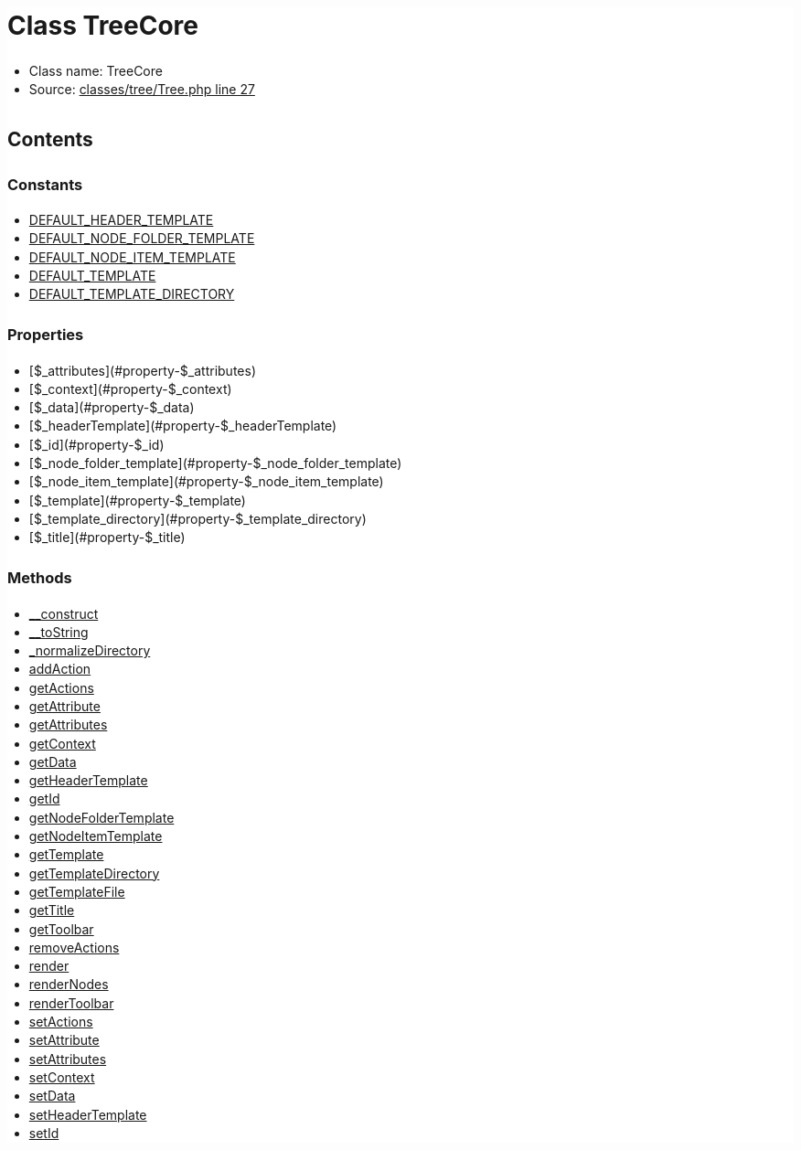 Class TreeCore
=====================





* Class name: TreeCore
* Source: [classes/tree/Tree.php line 27](https://github.com/PrestaShop/PrestaShop/blob/1.6.0.4/classes/tree/Tree.php#L27)


Contents
--------

### Constants

* [DEFAULT_HEADER_TEMPLATE](#constant-DEFAULT_HEADER_TEMPLATE)
* [DEFAULT_NODE_FOLDER_TEMPLATE](#constant-DEFAULT_NODE_FOLDER_TEMPLATE)
* [DEFAULT_NODE_ITEM_TEMPLATE](#constant-DEFAULT_NODE_ITEM_TEMPLATE)
* [DEFAULT_TEMPLATE](#constant-DEFAULT_TEMPLATE)
* [DEFAULT_TEMPLATE_DIRECTORY](#constant-DEFAULT_TEMPLATE_DIRECTORY)

### Properties

* [$_attributes](#property-$_attributes)
* [$_context](#property-$_context)
* [$_data](#property-$_data)
* [$_headerTemplate](#property-$_headerTemplate)
* [$_id](#property-$_id)
* [$_node_folder_template](#property-$_node_folder_template)
* [$_node_item_template](#property-$_node_item_template)
* [$_template](#property-$_template)
* [$_template_directory](#property-$_template_directory)
* [$_title](#property-$_title)

### Methods

* [__construct](#method-__construct)
* [__toString](#method-__toString)
* [_normalizeDirectory](#method-_normalizeDirectory)
* [addAction](#method-addAction)
* [getActions](#method-getActions)
* [getAttribute](#method-getAttribute)
* [getAttributes](#method-getAttributes)
* [getContext](#method-getContext)
* [getData](#method-getData)
* [getHeaderTemplate](#method-getHeaderTemplate)
* [getId](#method-getId)
* [getNodeFolderTemplate](#method-getNodeFolderTemplate)
* [getNodeItemTemplate](#method-getNodeItemTemplate)
* [getTemplate](#method-getTemplate)
* [getTemplateDirectory](#method-getTemplateDirectory)
* [getTemplateFile](#method-getTemplateFile)
* [getTitle](#method-getTitle)
* [getToolbar](#method-getToolbar)
* [removeActions](#method-removeActions)
* [render](#method-render)
* [renderNodes](#method-renderNodes)
* [renderToolbar](#method-renderToolbar)
* [setActions](#method-setActions)
* [setAttribute](#method-setAttribute)
* [setAttributes](#method-setAttributes)
* [setContext](#method-setContext)
* [setData](#method-setData)
* [setHeaderTemplate](#method-setHeaderTemplate)
* [setId](#method-setId)